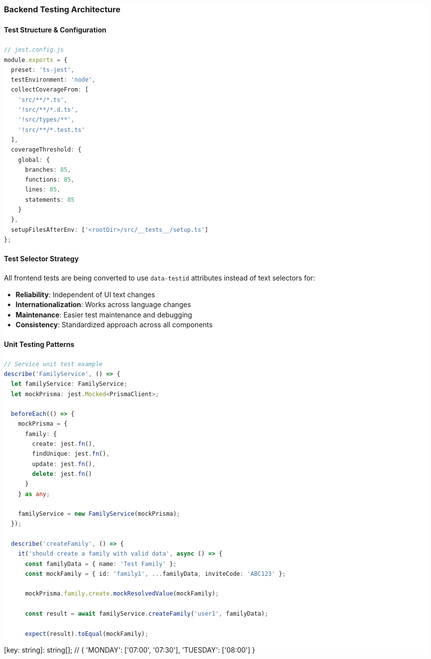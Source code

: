 ### Backend Testing Architecture

#### Test Structure & Configuration
```typescript
// jest.config.js
module.exports = {
  preset: 'ts-jest',
  testEnvironment: 'node',
  collectCoverageFrom: [
    'src/**/*.ts',
    '!src/**/*.d.ts',
    '!src/types/**',
    '!src/**/*.test.ts'
  ],
  coverageThreshold: {
    global: {
      branches: 85,
      functions: 85,
      lines: 85,
      statements: 85
    }
  },
  setupFilesAfterEnv: ['<rootDir>/src/__tests__/setup.ts']
};
```

#### Test Selector Strategy
All frontend tests are being converted to use `data-testid` attributes instead of text selectors for:
- **Reliability**: Independent of UI text changes
- **Internationalization**: Works across language changes  
- **Maintenance**: Easier test maintenance and debugging
- **Consistency**: Standardized approach across all components

#### Unit Testing Patterns
```typescript
// Service unit test example
describe('FamilyService', () => {
  let familyService: FamilyService;
  let mockPrisma: jest.Mocked<PrismaClient>;

  beforeEach(() => {
    mockPrisma = {
      family: {
        create: jest.fn(),
        findUnique: jest.fn(),
        update: jest.fn(),
        delete: jest.fn()
      }
    } as any;

    familyService = new FamilyService(mockPrisma);
  });

  describe('createFamily', () => {
    it('should create a family with valid data', async () => {
      const familyData = { name: 'Test Family' };
      const mockFamily = { id: 'family1', ...familyData, inviteCode: 'ABC123' };

      mockPrisma.family.create.mockResolvedValue(mockFamily);

      const result = await familyService.createFamily('user1', familyData);

      expect(result).toEqual(mockFamily);
```

  [key: string]: string[]; // { 'MONDAY': ['07:00', '07:30'], 'TUESDAY': ['08:00'] }